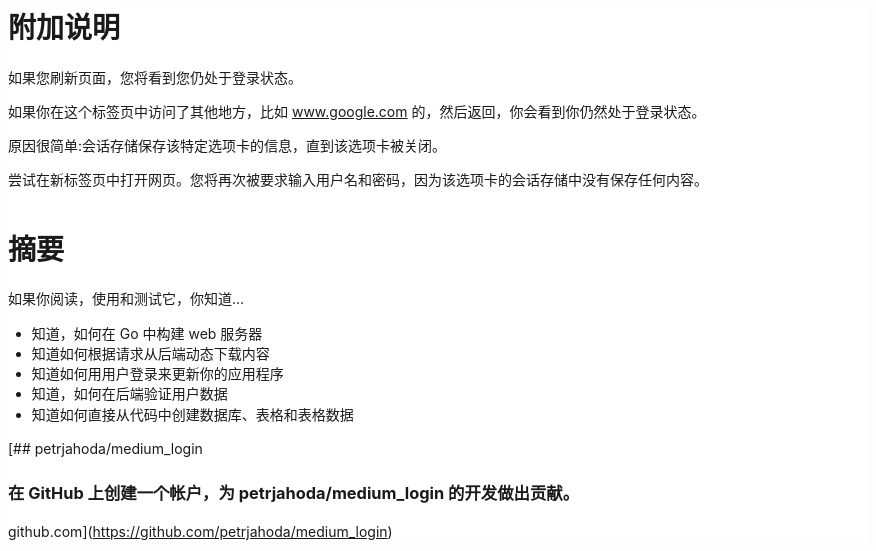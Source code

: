 # 附加说明

如果您刷新页面，您将看到您仍处于登录状态。

如果你在这个标签页中访问了其他地方，比如 www.google.com 的，然后返回，你会看到你仍然处于登录状态。

原因很简单:会话存储保存该特定选项卡的信息，直到该选项卡被关闭。

尝试在新标签页中打开网页。您将再次被要求输入用户名和密码，因为该选项卡的会话存储中没有保存任何内容。

# 摘要

如果你阅读，使用和测试它，你知道…

*   知道，如何在 Go 中构建 web 服务器
*   知道如何根据请求从后端动态下载内容
*   知道如何用用户登录来更新你的应用程序
*   知道，如何在后端验证用户数据
*   知道如何直接从代码中创建数据库、表格和表格数据

[](https://github.com/petrjahoda/medium_login) [## petrjahoda/medium_login

### 在 GitHub 上创建一个帐户，为 petrjahoda/medium_login 的开发做出贡献。

github.com](https://github.com/petrjahoda/medium_login)